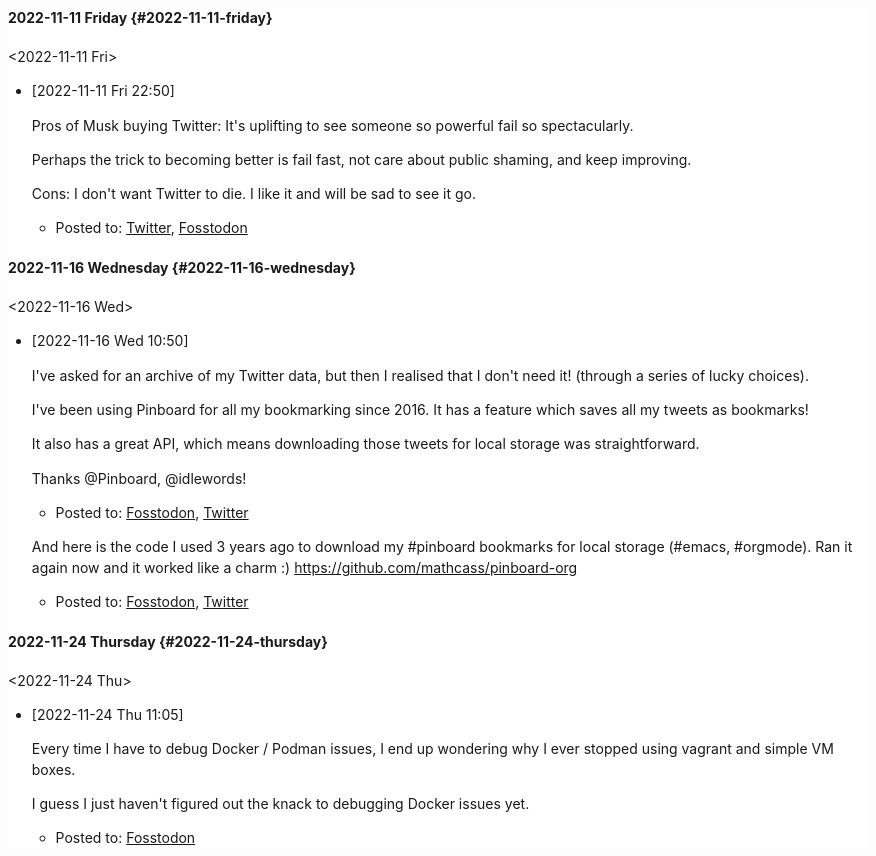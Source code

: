 
#### 2022-11-11 Friday {#2022-11-11-friday}

<span class="timestamp-wrapper"><span class="timestamp">&lt;2022-11-11 Fri&gt;</span></span>



-  <span class="timestamp-wrapper"><span class="timestamp">[2022-11-11 Fri 22:50]</span></span>

    Pros of Musk buying Twitter: It's uplifting to see someone so powerful fail so spectacularly.

    Perhaps the trick to becoming better is fail fast, not care about public shaming, and keep improving.

    Cons: I don't want Twitter to die. I like it and will be sad to see it go.

    -   Posted to: [Twitter](https://twitter.com/vedang/status/1591119680420581376), [Fosstodon](https://fosstodon.org/@vedang/109326335776745453)


#### 2022-11-16 Wednesday {#2022-11-16-wednesday}

<span class="timestamp-wrapper"><span class="timestamp">&lt;2022-11-16 Wed&gt;</span></span>



-  <span class="timestamp-wrapper"><span class="timestamp">[2022-11-16 Wed 10:50]</span></span>

    I've asked for an archive of my Twitter data, but then I realised that I don't need it! (through a series of lucky choices).

    I've been using Pinboard for all my bookmarking since 2016. It has a feature which saves all my tweets as bookmarks!

    It also has a great API, which means downloading those tweets for local storage was straightforward.

    Thanks @Pinboard, @idlewords!

    -   Posted to: [Fosstodon](https://fosstodon.org/@vedang/109351838894032242), [Twitter](https://twitter.com/vedang/status/1592753118185656322)

    And here is the code I used 3 years ago to download my #pinboard bookmarks for local storage (#emacs, #orgmode). Ran it again now and it worked like a charm :) <https://github.com/mathcass/pinboard-org>

    -   Posted to: [Fosstodon](https://fosstodon.org/@vedang/109351842026813444), [Twitter](https://twitter.com/vedang/status/1592753617055862791)


#### 2022-11-24 Thursday {#2022-11-24-thursday}

<span class="timestamp-wrapper"><span class="timestamp">&lt;2022-11-24 Thu&gt;</span></span>



-  <span class="timestamp-wrapper"><span class="timestamp">[2022-11-24 Thu 11:05]</span></span>

    Every time I have to debug Docker / Podman issues, I end up wondering why I ever stopped using vagrant and simple VM boxes.

    I guess I just haven't figured out the knack to debugging Docker issues yet.

    -   Posted to: [Fosstodon](https://fosstodon.org/@vedang/109397455606420951)

